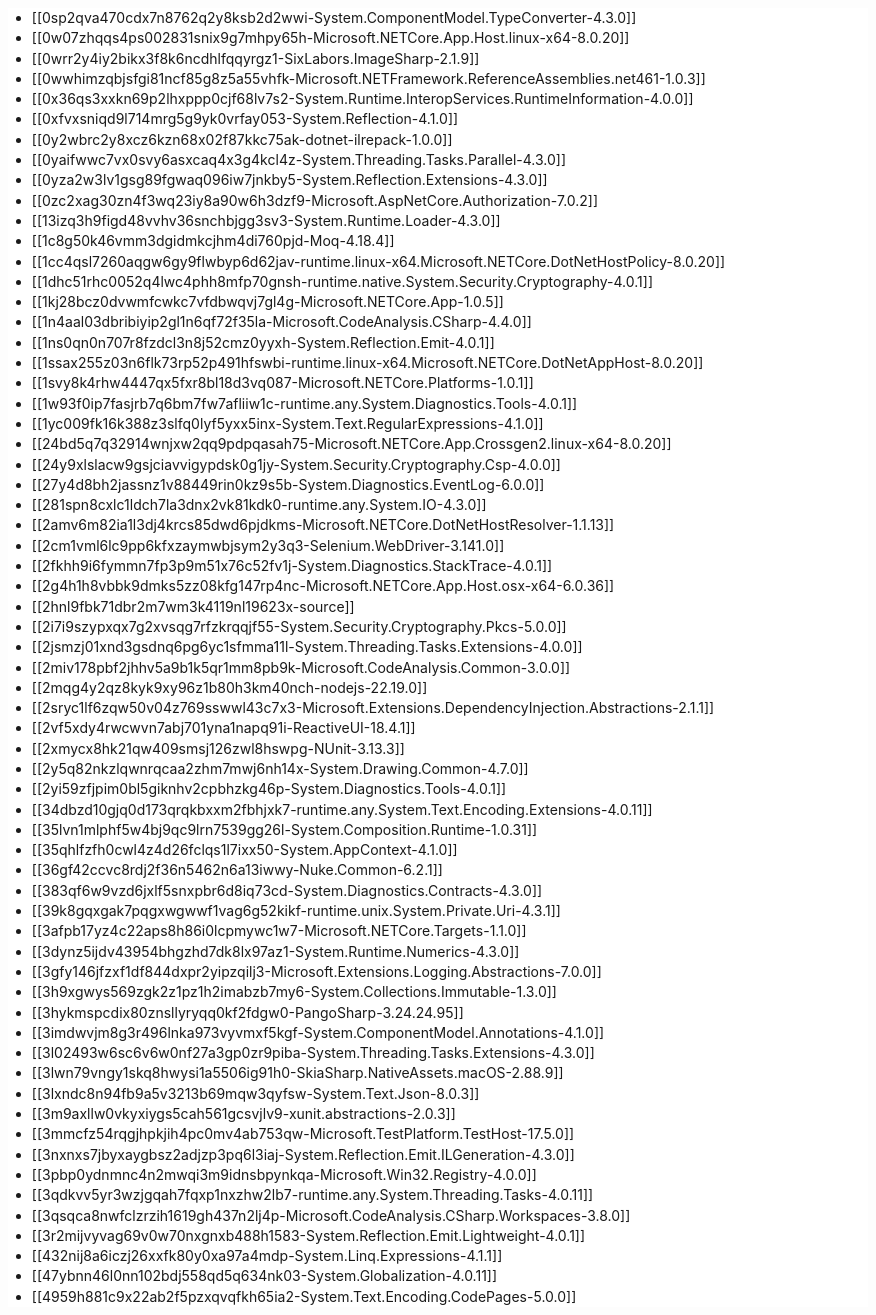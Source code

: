 - [[0sp2qva470cdx7n8762q2y8ksb2d2wwi-System.ComponentModel.TypeConverter-4.3.0]]
- [[0w07zhqqs4ps002831snix9g7mhpy65h-Microsoft.NETCore.App.Host.linux-x64-8.0.20]]
- [[0wrr2y4iy2bikx3f8k6ncdhlfqqyrgz1-SixLabors.ImageSharp-2.1.9]]
- [[0wwhimzqbjsfgi81ncf85g8z5a55vhfk-Microsoft.NETFramework.ReferenceAssemblies.net461-1.0.3]]
- [[0x36qs3xxkn69p2lhxppp0cjf68lv7s2-System.Runtime.InteropServices.RuntimeInformation-4.0.0]]
- [[0xfvxsniqd9l714mrg5g9yk0vrfay053-System.Reflection-4.1.0]]
- [[0y2wbrc2y8xcz6kzn68x02f87kkc75ak-dotnet-ilrepack-1.0.0]]
- [[0yaifwwc7vx0svy6asxcaq4x3g4kcl4z-System.Threading.Tasks.Parallel-4.3.0]]
- [[0yza2w3lv1gsg89fgwaq096iw7jnkby5-System.Reflection.Extensions-4.3.0]]
- [[0zc2xag30zn4f3wq23iy8a90w6h3dzf9-Microsoft.AspNetCore.Authorization-7.0.2]]
- [[13izq3h9figd48vvhv36snchbjgg3sv3-System.Runtime.Loader-4.3.0]]
- [[1c8g50k46vmm3dgidmkcjhm4di760pjd-Moq-4.18.4]]
- [[1cc4qsl7260aqgw6gy9flwbyp6d62jav-runtime.linux-x64.Microsoft.NETCore.DotNetHostPolicy-8.0.20]]
- [[1dhc51rhc0052q4lwc4phh8mfp70gnsh-runtime.native.System.Security.Cryptography-4.0.1]]
- [[1kj28bcz0dvwmfcwkc7vfdbwqvj7gl4g-Microsoft.NETCore.App-1.0.5]]
- [[1n4aal03dbribiyip2gl1n6qf72f35la-Microsoft.CodeAnalysis.CSharp-4.4.0]]
- [[1ns0qn0n707r8fzdcl3n8j52cmz0yyxh-System.Reflection.Emit-4.0.1]]
- [[1ssax255z03n6flk73rp52p491hfswbi-runtime.linux-x64.Microsoft.NETCore.DotNetAppHost-8.0.20]]
- [[1svy8k4rhw4447qx5fxr8bl18d3vq087-Microsoft.NETCore.Platforms-1.0.1]]
- [[1w93f0ip7fasjrb7q6bm7fw7afliiw1c-runtime.any.System.Diagnostics.Tools-4.0.1]]
- [[1yc009fk16k388z3slfq0lyf5yxx5inx-System.Text.RegularExpressions-4.1.0]]
- [[24bd5q7q32914wnjxw2qq9pdpqasah75-Microsoft.NETCore.App.Crossgen2.linux-x64-8.0.20]]
- [[24y9xlslacw9gsjciavvigypdsk0g1jy-System.Security.Cryptography.Csp-4.0.0]]
- [[27y4d8bh2jassnz1v88449rin0kz9s5b-System.Diagnostics.EventLog-6.0.0]]
- [[281spn8cxlc1ldch7la3dnx2vk81kdk0-runtime.any.System.IO-4.3.0]]
- [[2amv6m82ia1l3dj4krcs85dwd6pjdkms-Microsoft.NETCore.DotNetHostResolver-1.1.13]]
- [[2cm1vml6lc9pp6kfxzaymwbjsym2y3q3-Selenium.WebDriver-3.141.0]]
- [[2fkhh9i6fymmn7fp3p9m51x76c52fv1j-System.Diagnostics.StackTrace-4.0.1]]
- [[2g4h1h8vbbk9dmks5zz08kfg147rp4nc-Microsoft.NETCore.App.Host.osx-x64-6.0.36]]
- [[2hnl9fbk71dbr2m7wm3k4119nl19623x-source]]
- [[2i7i9szypxqx7g2xvsqg7rfzkrqqjf55-System.Security.Cryptography.Pkcs-5.0.0]]
- [[2jsmzj01xnd3gsdnq6pg6yc1sfmma11l-System.Threading.Tasks.Extensions-4.0.0]]
- [[2miv178pbf2jhhv5a9b1k5qr1mm8pb9k-Microsoft.CodeAnalysis.Common-3.0.0]]
- [[2mqg4y2qz8kyk9xy96z1b80h3km40nch-nodejs-22.19.0]]
- [[2sryc1lf6zqw50v04z769sswwl43c7x3-Microsoft.Extensions.DependencyInjection.Abstractions-2.1.1]]
- [[2vf5xdy4rwcwvn7abj701yna1napq91i-ReactiveUI-18.4.1]]
- [[2xmycx8hk21qw409smsj126zwl8hswpg-NUnit-3.13.3]]
- [[2y5q82nkzlqwnrqcaa2zhm7mwj6nh14x-System.Drawing.Common-4.7.0]]
- [[2yi59zfjpim0bl5giknhv2cpbhzkg46p-System.Diagnostics.Tools-4.0.1]]
- [[34dbzd10gjq0d173qrqkbxxm2fbhjxk7-runtime.any.System.Text.Encoding.Extensions-4.0.11]]
- [[35lvn1mlphf5w4bj9qc9lrn7539gg26l-System.Composition.Runtime-1.0.31]]
- [[35qhlfzfh0cwl4z4d26fclqs1l7ixx50-System.AppContext-4.1.0]]
- [[36gf42ccvc8rdj2f36n5462n6a13iwwy-Nuke.Common-6.2.1]]
- [[383qf6w9vzd6jxlf5snxpbr6d8iq73cd-System.Diagnostics.Contracts-4.3.0]]
- [[39k8gqxgak7pqgxwgwwf1vag6g52kikf-runtime.unix.System.Private.Uri-4.3.1]]
- [[3afpb17yz4c22aps8h86i0lcpmywc1w7-Microsoft.NETCore.Targets-1.1.0]]
- [[3dynz5ijdv43954bhgzhd7dk8lx97az1-System.Runtime.Numerics-4.3.0]]
- [[3gfy146jfzxf1df844dxpr2yipzqilj3-Microsoft.Extensions.Logging.Abstractions-7.0.0]]
- [[3h9xgwys569zgk2z1pz1h2imabzb7my6-System.Collections.Immutable-1.3.0]]
- [[3hykmspcdix80znsllyryqq0kf2fdgw0-PangoSharp-3.24.24.95]]
- [[3imdwvjm8g3r496lnka973vyvmxf5kgf-System.ComponentModel.Annotations-4.1.0]]
- [[3l02493w6sc6v6w0nf27a3gp0zr9piba-System.Threading.Tasks.Extensions-4.3.0]]
- [[3lwn79vngy1skq8hwysi1a5506ig91h0-SkiaSharp.NativeAssets.macOS-2.88.9]]
- [[3lxndc8n94fb9a5v3213b69mqw3qyfsw-System.Text.Json-8.0.3]]
- [[3m9axllw0vkyxiygs5cah561gcsvjlv9-xunit.abstractions-2.0.3]]
- [[3mmcfz54rqgjhpkjih4pc0mv4ab753qw-Microsoft.TestPlatform.TestHost-17.5.0]]
- [[3nxnxs7jbyxaygbsz2adjzp3pq6l3iaj-System.Reflection.Emit.ILGeneration-4.3.0]]
- [[3pbp0ydnmnc4n2mwqi3m9idnsbpynkqa-Microsoft.Win32.Registry-4.0.0]]
- [[3qdkvv5yr3wzjgqah7fqxp1nxzhw2lb7-runtime.any.System.Threading.Tasks-4.0.11]]
- [[3qsqca8nwfclzrzih1619gh437n2lj4p-Microsoft.CodeAnalysis.CSharp.Workspaces-3.8.0]]
- [[3r2mijvyvag69v0w70nxgnxb488h1583-System.Reflection.Emit.Lightweight-4.0.1]]
- [[432nij8a6iczj26xxfk80y0xa97a4mdp-System.Linq.Expressions-4.1.1]]
- [[47ybnn46l0nn102bdj558qd5q634nk03-System.Globalization-4.0.11]]
- [[4959h881c9x22ab2f5pzxqvqfkh65ia2-System.Text.Encoding.CodePages-5.0.0]]